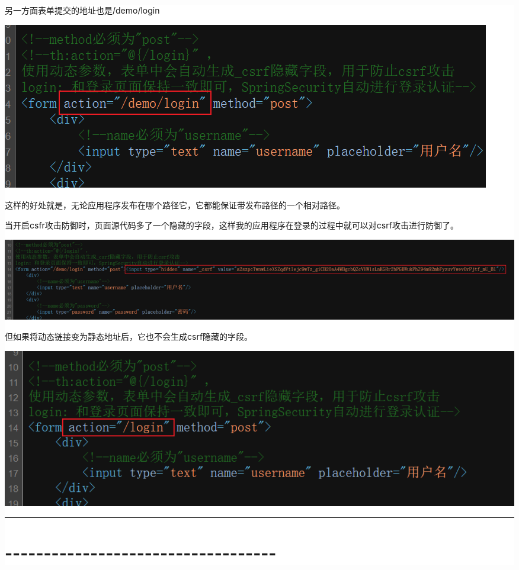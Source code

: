 另一方面表单提交的地址也是/demo/login

![image-20240307163722516](assets/image-20240307163722516.png)

这样的好处就是，无论应用程序发布在哪个路径它，它都能保证带发布路径的一个相对路径。

当开启csfr攻击防御时，页面源代码多了一个隐藏的字段，这样我的应用程序在登录的过程中就可以对csrf攻击进行防御了。

![image-20240307164002712](assets/image-20240307164002712.png)

但如果将动态链接变为静态地址后，它也不会生成csrf隐藏的字段。

![image-20240307164137461](assets/image-20240307164137461.png)

---

# -----------------------------------
